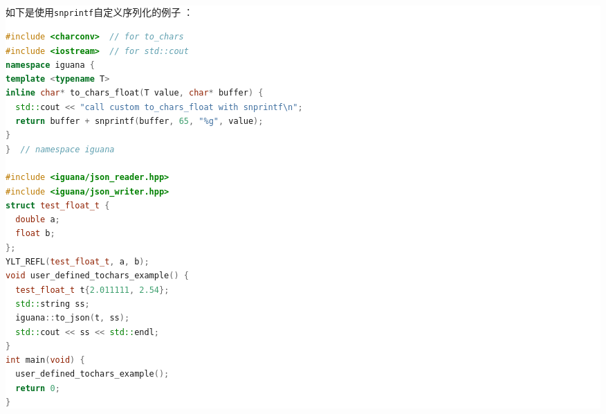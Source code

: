 如下是使用`snprintf`自定义序列化的例子 ：

```c++
#include <charconv>  // for to_chars
#include <iostream>  // for std::cout
namespace iguana {
template <typename T>
inline char* to_chars_float(T value, char* buffer) {
  std::cout << "call custom to_chars_float with snprintf\n";
  return buffer + snprintf(buffer, 65, "%g", value);
}
}  // namespace iguana

#include <iguana/json_reader.hpp>
#include <iguana/json_writer.hpp>
struct test_float_t {
  double a;
  float b;
};
YLT_REFL(test_float_t, a, b);
void user_defined_tochars_example() {
  test_float_t t{2.011111, 2.54};
  std::string ss;
  iguana::to_json(t, ss);
  std::cout << ss << std::endl;
}
int main(void) {
  user_defined_tochars_example();
  return 0;
}
```
